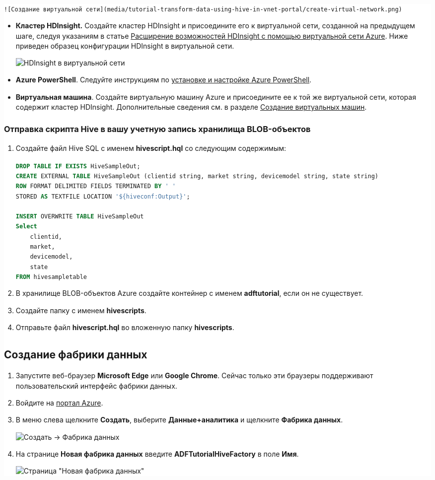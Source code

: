     ![Создание виртуальной сети](media/tutorial-transform-data-using-hive-in-vnet-portal/create-virtual-network.png)
- **Кластер HDInsight.** Создайте кластер HDInsight и присоедините его к виртуальной сети, созданной на предыдущем шаге, следуя указаниям в статье [Расширение возможностей HDInsight с помощью виртуальной сети Azure](../hdinsight/hdinsight-extend-hadoop-virtual-network.md). Ниже приведен образец конфигурации HDInsight в виртуальной сети. 

    ![HDInsight в виртуальной сети](media/tutorial-transform-data-using-hive-in-vnet-portal/hdinsight-virtual-network-settings.png)
- **Azure PowerShell**. Следуйте инструкциям по [установке и настройке Azure PowerShell](/powershell/azure/install-Az-ps).
- **Виртуальная машина**. Создайте виртуальную машину Azure и присоедините ее к той же виртуальной сети, которая содержит кластер HDInsight. Дополнительные сведения см. в разделе [Создание виртуальных машин](../virtual-network/quick-create-portal.md#create-virtual-machines). 

### <a name="upload-hive-script-to-your-blob-storage-account"></a>Отправка скрипта Hive в вашу учетную запись хранилища BLOB-объектов

1. Создайте файл Hive SQL с именем **hivescript.hql** со следующим содержимым:

   ```sql
   DROP TABLE IF EXISTS HiveSampleOut; 
   CREATE EXTERNAL TABLE HiveSampleOut (clientid string, market string, devicemodel string, state string)
   ROW FORMAT DELIMITED FIELDS TERMINATED BY ' ' 
   STORED AS TEXTFILE LOCATION '${hiveconf:Output}';

   INSERT OVERWRITE TABLE HiveSampleOut
   Select 
       clientid,
       market,
       devicemodel,
       state
   FROM hivesampletable
   ```
2. В хранилище BLOB-объектов Azure создайте контейнер с именем **adftutorial**, если он не существует.
3. Создайте папку с именем **hivescripts**.
4. Отправьте файл **hivescript.hql** во вложенную папку **hivescripts**.

## <a name="create-a-data-factory"></a>Создание фабрики данных

1. Запустите веб-браузер **Microsoft Edge** или **Google Chrome**. Сейчас только эти браузеры поддерживают пользовательский интерфейс фабрики данных.
1. Войдите на [портал Azure](https://portal.azure.com/).    
2. В меню слева щелкните **Создать**, выберите **Данные+аналитика** и щелкните **Фабрика данных**. 
   
   ![Создать -> Фабрика данных](./media/tutorial-transform-data-using-hive-in-vnet-portal/new-data-factory-menu.png)
3. На странице **Новая фабрика данных** введите **ADFTutorialHiveFactory** в поле **Имя**. 
      
     ![Страница "Новая фабрика данных"](./media/tutorial-transform-data-using-hive-in-vnet-portal/new-azure-data-factory.png)
 